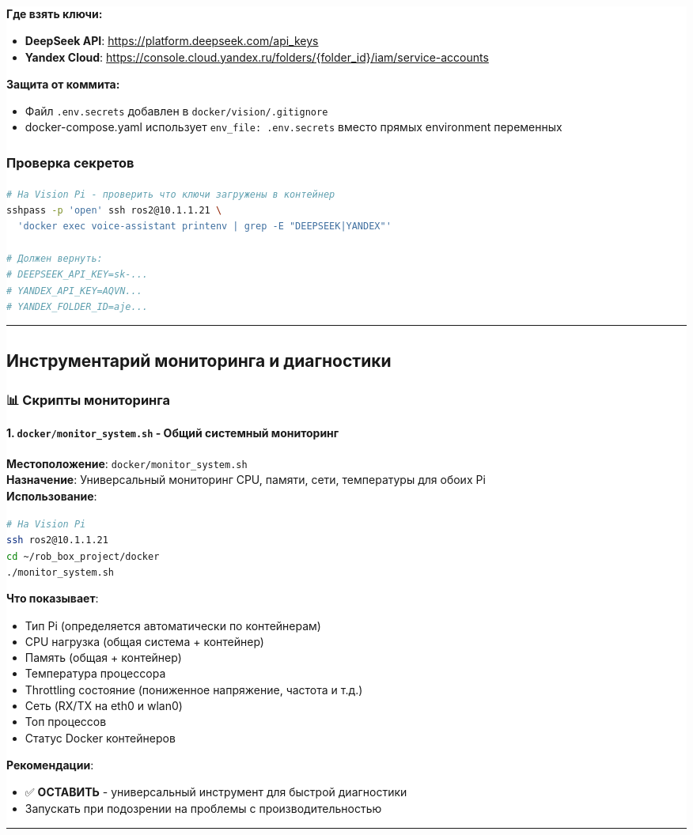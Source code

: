 **Где взять ключи:**
- **DeepSeek API**: https://platform.deepseek.com/api_keys
- **Yandex Cloud**: https://console.cloud.yandex.ru/folders/{folder_id}/iam/service-accounts

**Защита от коммита:**
- Файл `.env.secrets` добавлен в `docker/vision/.gitignore`
- docker-compose.yaml использует `env_file: .env.secrets` вместо прямых environment переменных

### Проверка секретов

```bash
# На Vision Pi - проверить что ключи загружены в контейнер
sshpass -p 'open' ssh ros2@10.1.1.21 \
  'docker exec voice-assistant printenv | grep -E "DEEPSEEK|YANDEX"'

# Должен вернуть:
# DEEPSEEK_API_KEY=sk-...
# YANDEX_API_KEY=AQVN...
# YANDEX_FOLDER_ID=aje...
```

---

## Инструментарий мониторинга и диагностики

### 📊 Скрипты мониторинга

#### 1. `docker/monitor_system.sh` - Общий системный мониторинг
**Местоположение**: `docker/monitor_system.sh`  
**Назначение**: Универсальный мониторинг CPU, памяти, сети, температуры для обоих Pi  
**Использование**:
```bash
# На Vision Pi
ssh ros2@10.1.1.21
cd ~/rob_box_project/docker
./monitor_system.sh
```

**Что показывает**:
- Тип Pi (определяется автоматически по контейнерам)
- CPU нагрузка (общая система + контейнер)
- Память (общая + контейнер)
- Температура процессора
- Throttling состояние (пониженное напряжение, частота и т.д.)
- Сеть (RX/TX на eth0 и wlan0)
- Топ процессов
- Статус Docker контейнеров

**Рекомендации**:
- ✅ **ОСТАВИТЬ** - универсальный инструмент для быстрой диагностики
- Запускать при подозрении на проблемы с производительностью

---